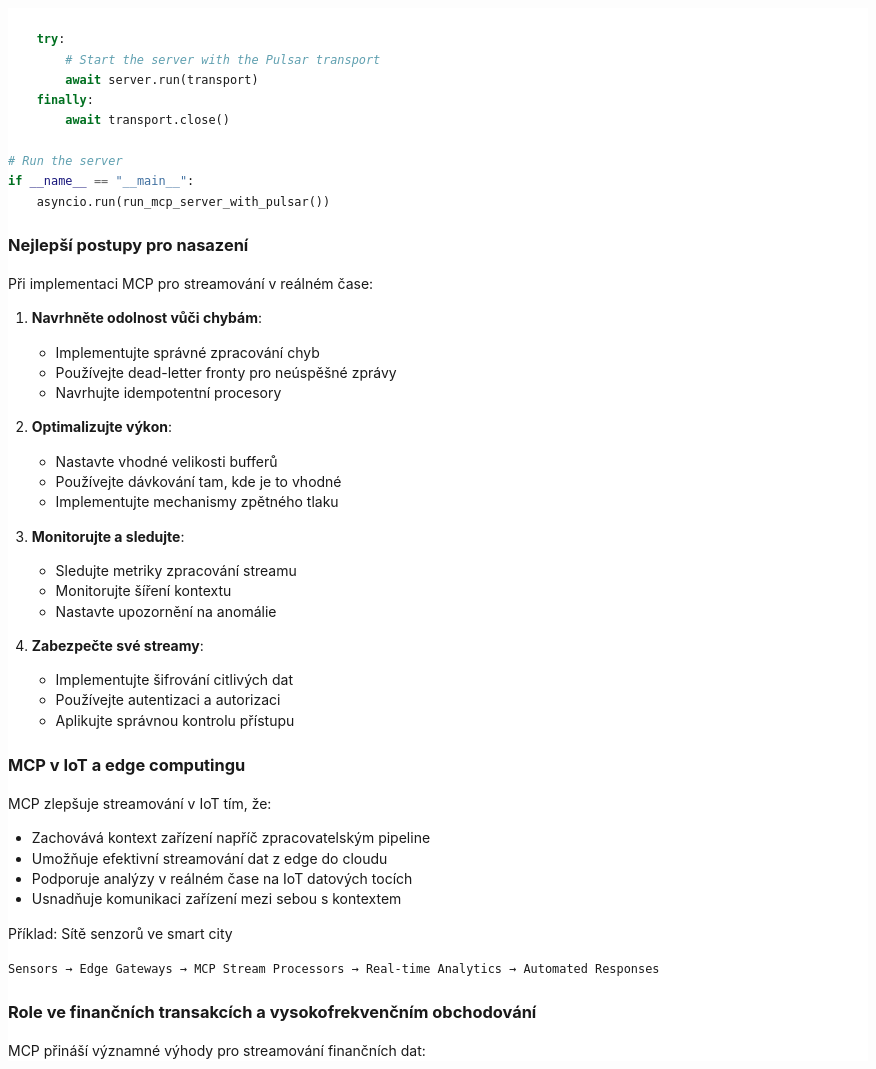 ```python
    
    try:
        # Start the server with the Pulsar transport
        await server.run(transport)
    finally:
        await transport.close()

# Run the server
if __name__ == "__main__":
    asyncio.run(run_mcp_server_with_pulsar())
```

### Nejlepší postupy pro nasazení

Při implementaci MCP pro streamování v reálném čase:

1. **Navrhněte odolnost vůči chybám**:
   - Implementujte správné zpracování chyb
   - Používejte dead-letter fronty pro neúspěšné zprávy
   - Navrhujte idempotentní procesory

2. **Optimalizujte výkon**:
   - Nastavte vhodné velikosti bufferů
   - Používejte dávkování tam, kde je to vhodné
   - Implementujte mechanismy zpětného tlaku

3. **Monitorujte a sledujte**:
   - Sledujte metriky zpracování streamu
   - Monitorujte šíření kontextu
   - Nastavte upozornění na anomálie

4. **Zabezpečte své streamy**:
   - Implementujte šifrování citlivých dat
   - Používejte autentizaci a autorizaci
   - Aplikujte správnou kontrolu přístupu

### MCP v IoT a edge computingu

MCP zlepšuje streamování v IoT tím, že:

- Zachovává kontext zařízení napříč zpracovatelským pipeline
- Umožňuje efektivní streamování dat z edge do cloudu
- Podporuje analýzy v reálném čase na IoT datových tocích
- Usnadňuje komunikaci zařízení mezi sebou s kontextem

Příklad: Sítě senzorů ve smart city  
```
Sensors → Edge Gateways → MCP Stream Processors → Real-time Analytics → Automated Responses
```

### Role ve finančních transakcích a vysokofrekvenčním obchodování

MCP přináší významné výhody pro streamování finančních dat:
